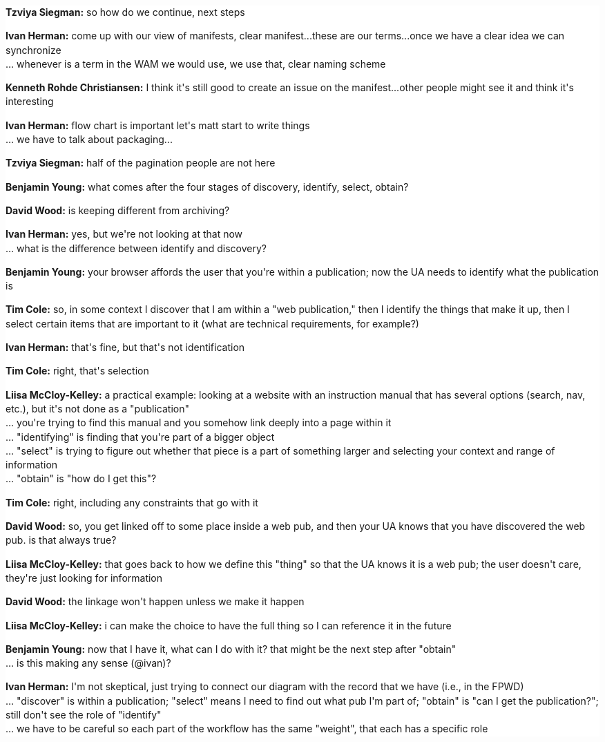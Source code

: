 **Tzviya Siegman:** so how do we continue, next steps  

**Ivan Herman:** come up with our view of manifests, clear manifest...these are our terms...once we have a clear idea we can synchronize  
… whenever is a term in the WAM we would use, we use that, clear naming scheme  

**Kenneth Rohde Christiansen:** I think it's still good to create an issue on the manifest...other people might see it and think it's interesting  

**Ivan Herman:** flow chart is important let's matt start to write things  
… we have to talk about packaging...  

**Tzviya Siegman:** half of the pagination people are not here  

**Benjamin Young:** what comes after the four stages of discovery, identify, select, obtain?  

**David Wood:** is keeping different from archiving?  

**Ivan Herman:** yes, but we're not looking at that now  
… what is the difference between identify and discovery?  

**Benjamin Young:** your browser affords the user that you're within a publication; now the UA needs to identify what the publication is  

**Tim Cole:** so, in some context I discover that I am within a "web publication," then I identify the things that make it up, then I select certain items that are important to it (what are technical requirements, for example?)  

**Ivan Herman:** that's fine, but that's not identification  

**Tim Cole:** right, that's selection  

**Liisa McCloy-Kelley:** a practical example: looking at a website with an instruction manual that has several options (search, nav, etc.), but it's not done as a "publication"  
… you're trying to find this manual and you somehow link deeply into a page within it  
… "identifying" is finding that you're part of a bigger object  
… "select" is trying to figure out whether that piece is a part of something larger and selecting your context and range of information  
… "obtain" is "how do I get this"?  

**Tim Cole:** right, including any constraints that go with it  

**David Wood:** so, you get linked off to some place inside a web pub, and then your UA knows that you have discovered the web pub. is that always true?  

**Liisa McCloy-Kelley:** that goes back to how we define this "thing" so that the UA knows it is a web pub; the user doesn't care, they're just looking for information  

**David Wood:** the linkage won't happen unless we make it happen  

**Liisa McCloy-Kelley:** i can make the choice to have the full thing so I can reference it in the future  

**Benjamin Young:** now that I have it, what can I do with it? that might be the next step after "obtain"  
… is this making any sense (@ivan)?  

**Ivan Herman:** I'm not skeptical, just trying to connect our diagram with the record that we have (i.e., in the FPWD)  
… "discover" is within a publication; "select" means I need to find out what pub I'm part of; "obtain" is "can I get the publication?"; still don't see the role of "identify"  
… we have to be careful so each part of the workflow has the same "weight", that each has a specific role  

